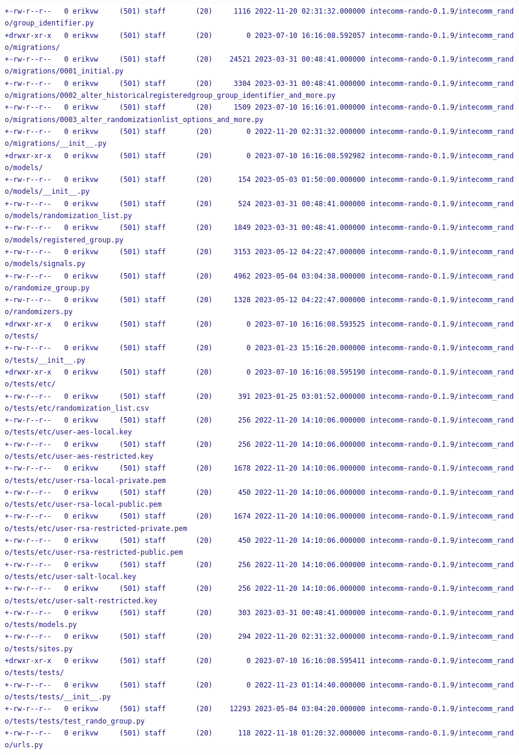```diff
+-rw-r--r--   0 erikvw     (501) staff       (20)     1116 2022-11-20 02:31:32.000000 intecomm-rando-0.1.9/intecomm_rando/group_identifier.py
+drwxr-xr-x   0 erikvw     (501) staff       (20)        0 2023-07-10 16:16:08.592057 intecomm-rando-0.1.9/intecomm_rando/migrations/
+-rw-r--r--   0 erikvw     (501) staff       (20)    24521 2023-03-31 00:48:41.000000 intecomm-rando-0.1.9/intecomm_rando/migrations/0001_initial.py
+-rw-r--r--   0 erikvw     (501) staff       (20)     3304 2023-03-31 00:48:41.000000 intecomm-rando-0.1.9/intecomm_rando/migrations/0002_alter_historicalregisteredgroup_group_identifier_and_more.py
+-rw-r--r--   0 erikvw     (501) staff       (20)     1509 2023-07-10 16:16:01.000000 intecomm-rando-0.1.9/intecomm_rando/migrations/0003_alter_randomizationlist_options_and_more.py
+-rw-r--r--   0 erikvw     (501) staff       (20)        0 2022-11-20 02:31:32.000000 intecomm-rando-0.1.9/intecomm_rando/migrations/__init__.py
+drwxr-xr-x   0 erikvw     (501) staff       (20)        0 2023-07-10 16:16:08.592982 intecomm-rando-0.1.9/intecomm_rando/models/
+-rw-r--r--   0 erikvw     (501) staff       (20)      154 2023-05-03 01:50:00.000000 intecomm-rando-0.1.9/intecomm_rando/models/__init__.py
+-rw-r--r--   0 erikvw     (501) staff       (20)      524 2023-03-31 00:48:41.000000 intecomm-rando-0.1.9/intecomm_rando/models/randomization_list.py
+-rw-r--r--   0 erikvw     (501) staff       (20)     1849 2023-03-31 00:48:41.000000 intecomm-rando-0.1.9/intecomm_rando/models/registered_group.py
+-rw-r--r--   0 erikvw     (501) staff       (20)     3153 2023-05-12 04:22:47.000000 intecomm-rando-0.1.9/intecomm_rando/models/signals.py
+-rw-r--r--   0 erikvw     (501) staff       (20)     4962 2023-05-04 03:04:38.000000 intecomm-rando-0.1.9/intecomm_rando/randomize_group.py
+-rw-r--r--   0 erikvw     (501) staff       (20)     1328 2023-05-12 04:22:47.000000 intecomm-rando-0.1.9/intecomm_rando/randomizers.py
+drwxr-xr-x   0 erikvw     (501) staff       (20)        0 2023-07-10 16:16:08.593525 intecomm-rando-0.1.9/intecomm_rando/tests/
+-rw-r--r--   0 erikvw     (501) staff       (20)        0 2023-01-23 15:16:20.000000 intecomm-rando-0.1.9/intecomm_rando/tests/__init__.py
+drwxr-xr-x   0 erikvw     (501) staff       (20)        0 2023-07-10 16:16:08.595190 intecomm-rando-0.1.9/intecomm_rando/tests/etc/
+-rw-r--r--   0 erikvw     (501) staff       (20)      391 2023-01-25 03:01:52.000000 intecomm-rando-0.1.9/intecomm_rando/tests/etc/randomization_list.csv
+-rw-r--r--   0 erikvw     (501) staff       (20)      256 2022-11-20 14:10:06.000000 intecomm-rando-0.1.9/intecomm_rando/tests/etc/user-aes-local.key
+-rw-r--r--   0 erikvw     (501) staff       (20)      256 2022-11-20 14:10:06.000000 intecomm-rando-0.1.9/intecomm_rando/tests/etc/user-aes-restricted.key
+-rw-r--r--   0 erikvw     (501) staff       (20)     1678 2022-11-20 14:10:06.000000 intecomm-rando-0.1.9/intecomm_rando/tests/etc/user-rsa-local-private.pem
+-rw-r--r--   0 erikvw     (501) staff       (20)      450 2022-11-20 14:10:06.000000 intecomm-rando-0.1.9/intecomm_rando/tests/etc/user-rsa-local-public.pem
+-rw-r--r--   0 erikvw     (501) staff       (20)     1674 2022-11-20 14:10:06.000000 intecomm-rando-0.1.9/intecomm_rando/tests/etc/user-rsa-restricted-private.pem
+-rw-r--r--   0 erikvw     (501) staff       (20)      450 2022-11-20 14:10:06.000000 intecomm-rando-0.1.9/intecomm_rando/tests/etc/user-rsa-restricted-public.pem
+-rw-r--r--   0 erikvw     (501) staff       (20)      256 2022-11-20 14:10:06.000000 intecomm-rando-0.1.9/intecomm_rando/tests/etc/user-salt-local.key
+-rw-r--r--   0 erikvw     (501) staff       (20)      256 2022-11-20 14:10:06.000000 intecomm-rando-0.1.9/intecomm_rando/tests/etc/user-salt-restricted.key
+-rw-r--r--   0 erikvw     (501) staff       (20)      303 2023-03-31 00:48:41.000000 intecomm-rando-0.1.9/intecomm_rando/tests/models.py
+-rw-r--r--   0 erikvw     (501) staff       (20)      294 2022-11-20 02:31:32.000000 intecomm-rando-0.1.9/intecomm_rando/tests/sites.py
+drwxr-xr-x   0 erikvw     (501) staff       (20)        0 2023-07-10 16:16:08.595411 intecomm-rando-0.1.9/intecomm_rando/tests/tests/
+-rw-r--r--   0 erikvw     (501) staff       (20)        0 2022-11-23 01:14:40.000000 intecomm-rando-0.1.9/intecomm_rando/tests/tests/__init__.py
+-rw-r--r--   0 erikvw     (501) staff       (20)    12293 2023-05-04 03:04:20.000000 intecomm-rando-0.1.9/intecomm_rando/tests/tests/test_rando_group.py
+-rw-r--r--   0 erikvw     (501) staff       (20)      118 2022-11-18 01:20:32.000000 intecomm-rando-0.1.9/intecomm_rando/urls.py
```